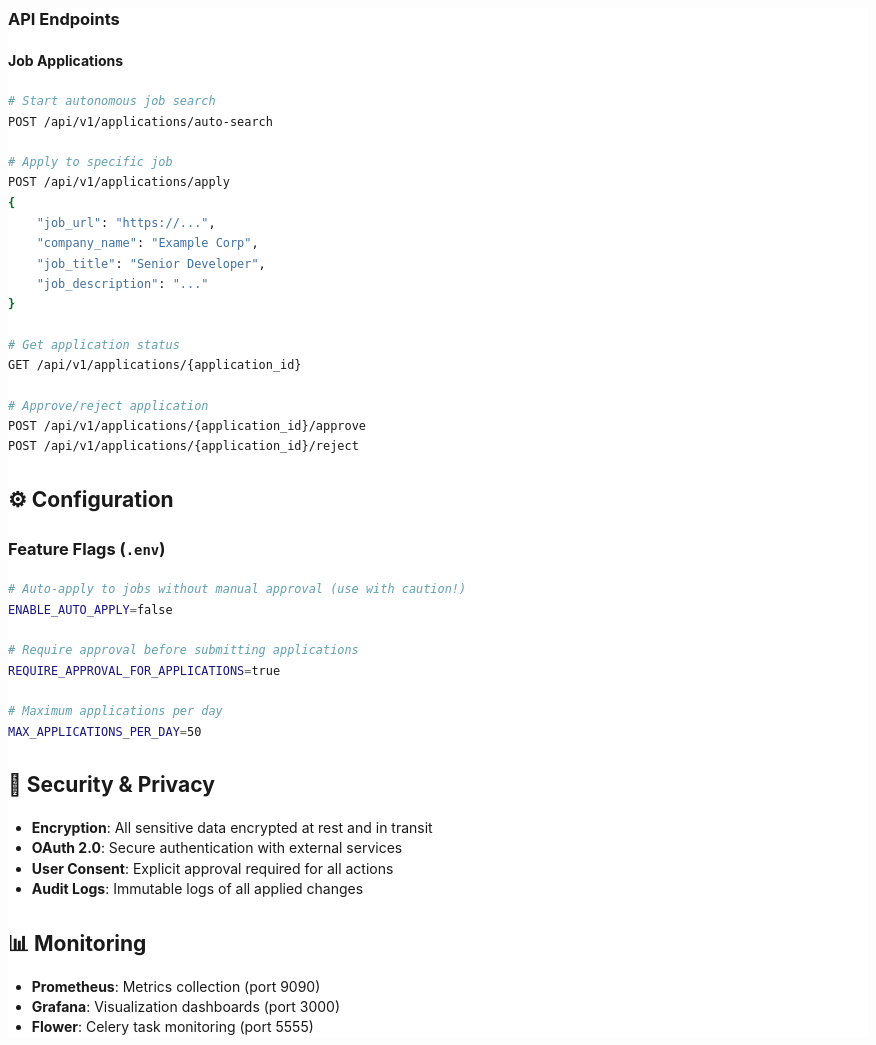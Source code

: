 ### API Endpoints

#### Job Applications
```bash
# Start autonomous job search
POST /api/v1/applications/auto-search

# Apply to specific job
POST /api/v1/applications/apply
{
    "job_url": "https://...",
    "company_name": "Example Corp",
    "job_title": "Senior Developer",
    "job_description": "..."
}

# Get application status
GET /api/v1/applications/{application_id}

# Approve/reject application
POST /api/v1/applications/{application_id}/approve
POST /api/v1/applications/{application_id}/reject
```

## ⚙️ Configuration

### Feature Flags (`.env`)

```bash
# Auto-apply to jobs without manual approval (use with caution!)
ENABLE_AUTO_APPLY=false

# Require approval before submitting applications
REQUIRE_APPROVAL_FOR_APPLICATIONS=true

# Maximum applications per day
MAX_APPLICATIONS_PER_DAY=50
```

## 🔐 Security & Privacy

- **Encryption**: All sensitive data encrypted at rest and in transit
- **OAuth 2.0**: Secure authentication with external services
- **User Consent**: Explicit approval required for all actions
- **Audit Logs**: Immutable logs of all applied changes

## 📊 Monitoring

- **Prometheus**: Metrics collection (port 9090)
- **Grafana**: Visualization dashboards (port 3000)
- **Flower**: Celery task monitoring (port 5555)
